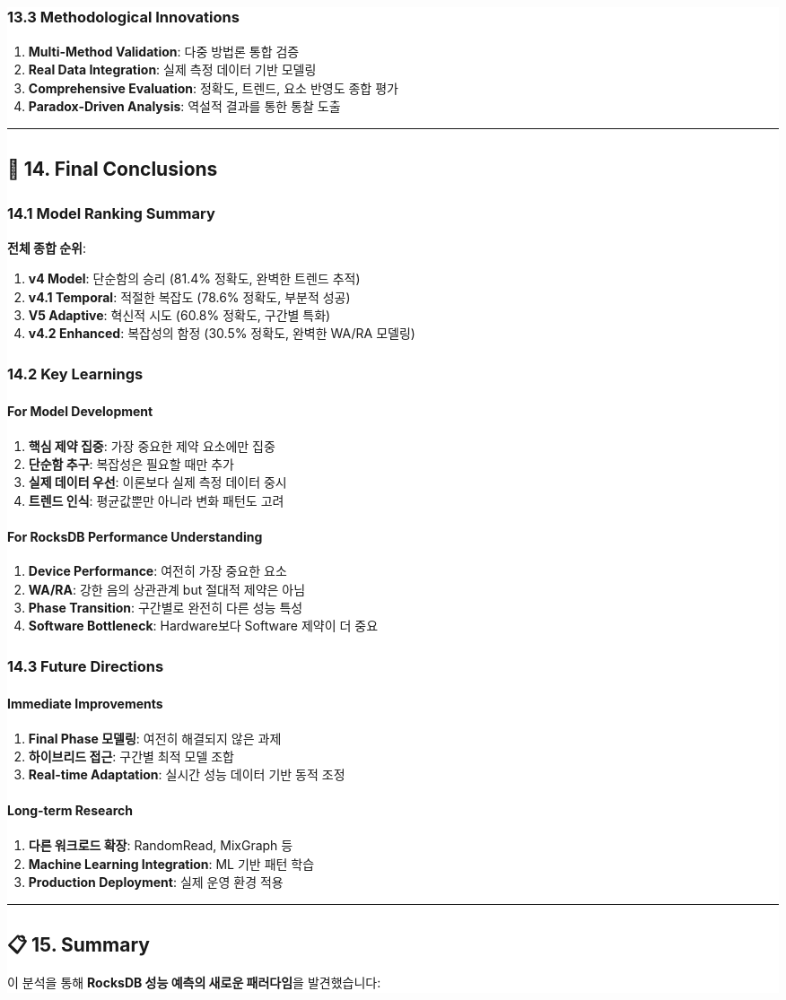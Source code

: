 ### 13.3 Methodological Innovations
1. **Multi-Method Validation**: 다중 방법론 통합 검증
2. **Real Data Integration**: 실제 측정 데이터 기반 모델링
3. **Comprehensive Evaluation**: 정확도, 트렌드, 요소 반영도 종합 평가
4. **Paradox-Driven Analysis**: 역설적 결과를 통한 통찰 도출

---

## 🎯 14. Final Conclusions

### 14.1 Model Ranking Summary

**전체 종합 순위**:
1. **v4 Model**: 단순함의 승리 (81.4% 정확도, 완벽한 트렌드 추적)
2. **v4.1 Temporal**: 적절한 복잡도 (78.6% 정확도, 부분적 성공)
3. **V5 Adaptive**: 혁신적 시도 (60.8% 정확도, 구간별 특화)
4. **v4.2 Enhanced**: 복잡성의 함정 (30.5% 정확도, 완벽한 WA/RA 모델링)

### 14.2 Key Learnings

#### For Model Development
1. **핵심 제약 집중**: 가장 중요한 제약 요소에만 집중
2. **단순함 추구**: 복잡성은 필요할 때만 추가
3. **실제 데이터 우선**: 이론보다 실제 측정 데이터 중시
4. **트렌드 인식**: 평균값뿐만 아니라 변화 패턴도 고려

#### For RocksDB Performance Understanding
1. **Device Performance**: 여전히 가장 중요한 요소
2. **WA/RA**: 강한 음의 상관관계 but 절대적 제약은 아님
3. **Phase Transition**: 구간별로 완전히 다른 성능 특성
4. **Software Bottleneck**: Hardware보다 Software 제약이 더 중요

### 14.3 Future Directions

#### Immediate Improvements
1. **Final Phase 모델링**: 여전히 해결되지 않은 과제
2. **하이브리드 접근**: 구간별 최적 모델 조합
3. **Real-time Adaptation**: 실시간 성능 데이터 기반 동적 조정

#### Long-term Research
1. **다른 워크로드 확장**: RandomRead, MixGraph 등
2. **Machine Learning Integration**: ML 기반 패턴 학습
3. **Production Deployment**: 실제 운영 환경 적용

---

## 📋 15. Summary

이 분석을 통해 **RocksDB 성능 예측의 새로운 패러다임**을 발견했습니다:
